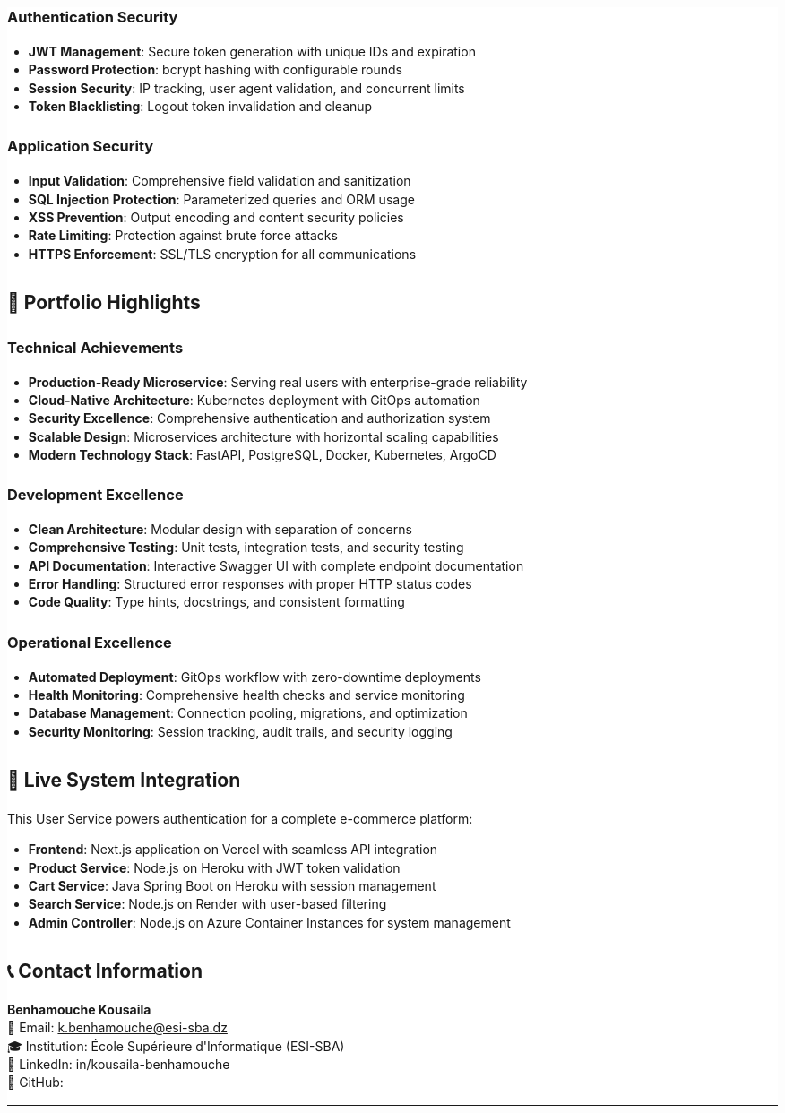 ### Authentication Security
- **JWT Management**: Secure token generation with unique IDs and expiration
- **Password Protection**: bcrypt hashing with configurable rounds
- **Session Security**: IP tracking, user agent validation, and concurrent limits
- **Token Blacklisting**: Logout token invalidation and cleanup

### Application Security
- **Input Validation**: Comprehensive field validation and sanitization
- **SQL Injection Protection**: Parameterized queries and ORM usage
- **XSS Prevention**: Output encoding and content security policies
- **Rate Limiting**: Protection against brute force attacks
- **HTTPS Enforcement**: SSL/TLS encryption for all communications

## 🌟 Portfolio Highlights

### Technical Achievements
- **Production-Ready Microservice**: Serving real users with enterprise-grade reliability
- **Cloud-Native Architecture**: Kubernetes deployment with GitOps automation
- **Security Excellence**: Comprehensive authentication and authorization system
- **Scalable Design**: Microservices architecture with horizontal scaling capabilities
- **Modern Technology Stack**: FastAPI, PostgreSQL, Docker, Kubernetes, ArgoCD

### Development Excellence
- **Clean Architecture**: Modular design with separation of concerns
- **Comprehensive Testing**: Unit tests, integration tests, and security testing
- **API Documentation**: Interactive Swagger UI with complete endpoint documentation
- **Error Handling**: Structured error responses with proper HTTP status codes
- **Code Quality**: Type hints, docstrings, and consistent formatting

### Operational Excellence
- **Automated Deployment**: GitOps workflow with zero-downtime deployments
- **Health Monitoring**: Comprehensive health checks and service monitoring
- **Database Management**: Connection pooling, migrations, and optimization
- **Security Monitoring**: Session tracking, audit trails, and security logging

## 🔗 Live System Integration

This User Service powers authentication for a complete e-commerce platform:
- **Frontend**: Next.js application on Vercel with seamless API integration
- **Product Service**: Node.js on Heroku with JWT token validation
- **Cart Service**: Java Spring Boot on Heroku with session management
- **Search Service**: Node.js on Render with user-based filtering
- **Admin Controller**: Node.js on Azure Container Instances for system management

## 📞 Contact Information

**Benhamouche Kousaila**  
📧 Email: k.benhamouche@esi-sba.dz  
🎓 Institution: École Supérieure d'Informatique (ESI-SBA)  
💼 LinkedIn: in/kousaila-benhamouche  
🐙 GitHub: 

---